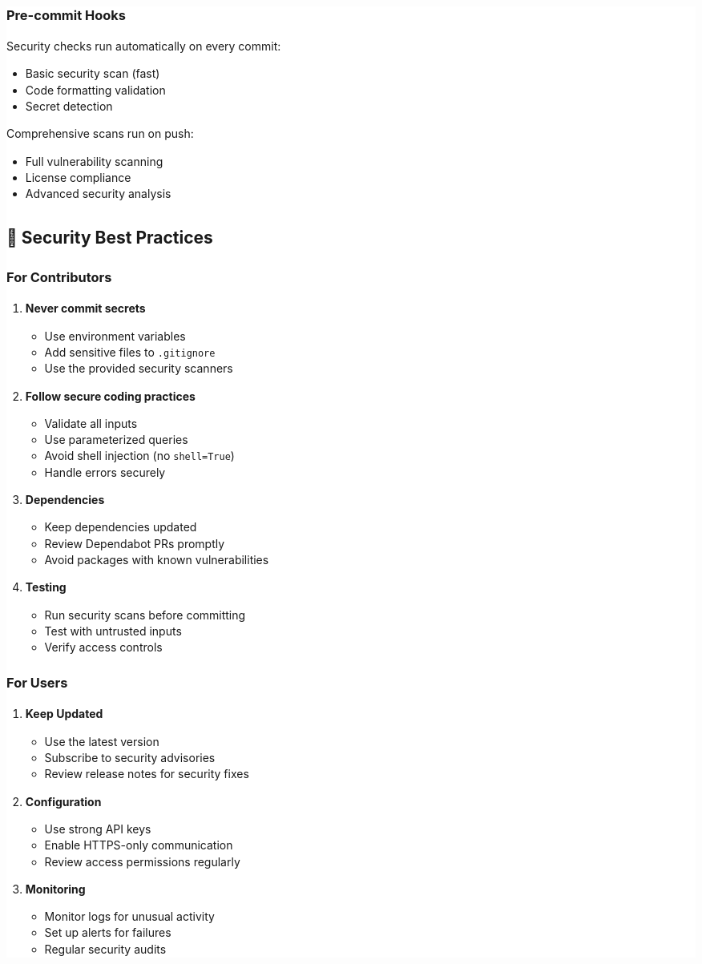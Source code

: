 ### Pre-commit Hooks

Security checks run automatically on every commit:
- Basic security scan (fast)
- Code formatting validation
- Secret detection

Comprehensive scans run on push:
- Full vulnerability scanning
- License compliance
- Advanced security analysis

## 🎯 Security Best Practices

### For Contributors

1. **Never commit secrets**
   - Use environment variables
   - Add sensitive files to `.gitignore`
   - Use the provided security scanners

2. **Follow secure coding practices**
   - Validate all inputs
   - Use parameterized queries
   - Avoid shell injection (no `shell=True`)
   - Handle errors securely

3. **Dependencies**
   - Keep dependencies updated
   - Review Dependabot PRs promptly
   - Avoid packages with known vulnerabilities

4. **Testing**
   - Run security scans before committing
   - Test with untrusted inputs
   - Verify access controls

### For Users

1. **Keep Updated**
   - Use the latest version
   - Subscribe to security advisories
   - Review release notes for security fixes

2. **Configuration**
   - Use strong API keys
   - Enable HTTPS-only communication
   - Review access permissions regularly

3. **Monitoring**
   - Monitor logs for unusual activity
   - Set up alerts for failures
   - Regular security audits
